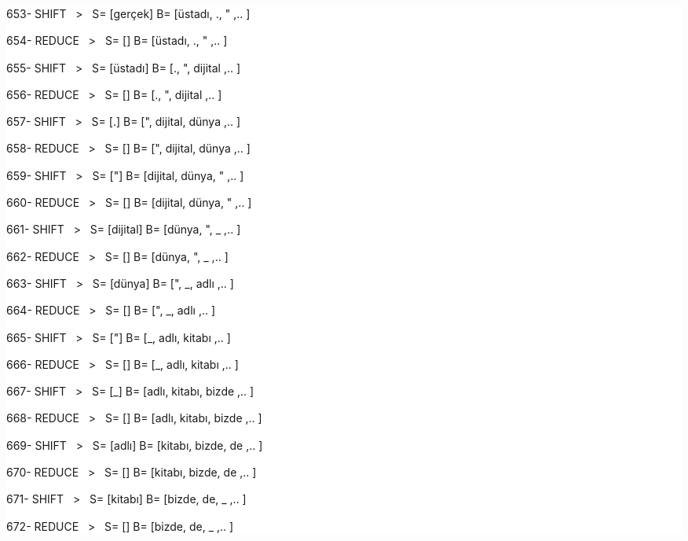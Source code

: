 653- SHIFT&nbsp;&nbsp;&nbsp;>&nbsp;&nbsp;&nbsp;S= [gerçek]   B= [üstadı, ., " ,.. ]



654- REDUCE&nbsp;&nbsp;&nbsp;>&nbsp;&nbsp;&nbsp;S= []   B= [üstadı, ., " ,.. ]



655- SHIFT&nbsp;&nbsp;&nbsp;>&nbsp;&nbsp;&nbsp;S= [üstadı]   B= [., ", dijital ,.. ]



656- REDUCE&nbsp;&nbsp;&nbsp;>&nbsp;&nbsp;&nbsp;S= []   B= [., ", dijital ,.. ]



657- SHIFT&nbsp;&nbsp;&nbsp;>&nbsp;&nbsp;&nbsp;S= [.]   B= [", dijital, dünya ,.. ]



658- REDUCE&nbsp;&nbsp;&nbsp;>&nbsp;&nbsp;&nbsp;S= []   B= [", dijital, dünya ,.. ]



659- SHIFT&nbsp;&nbsp;&nbsp;>&nbsp;&nbsp;&nbsp;S= ["]   B= [dijital, dünya, " ,.. ]



660- REDUCE&nbsp;&nbsp;&nbsp;>&nbsp;&nbsp;&nbsp;S= []   B= [dijital, dünya, " ,.. ]



661- SHIFT&nbsp;&nbsp;&nbsp;>&nbsp;&nbsp;&nbsp;S= [dijital]   B= [dünya, ", _ ,.. ]



662- REDUCE&nbsp;&nbsp;&nbsp;>&nbsp;&nbsp;&nbsp;S= []   B= [dünya, ", _ ,.. ]



663- SHIFT&nbsp;&nbsp;&nbsp;>&nbsp;&nbsp;&nbsp;S= [dünya]   B= [", _, adlı ,.. ]



664- REDUCE&nbsp;&nbsp;&nbsp;>&nbsp;&nbsp;&nbsp;S= []   B= [", _, adlı ,.. ]



665- SHIFT&nbsp;&nbsp;&nbsp;>&nbsp;&nbsp;&nbsp;S= ["]   B= [_, adlı, kitabı ,.. ]



666- REDUCE&nbsp;&nbsp;&nbsp;>&nbsp;&nbsp;&nbsp;S= []   B= [_, adlı, kitabı ,.. ]



667- SHIFT&nbsp;&nbsp;&nbsp;>&nbsp;&nbsp;&nbsp;S= [_]   B= [adlı, kitabı, bizde ,.. ]



668- REDUCE&nbsp;&nbsp;&nbsp;>&nbsp;&nbsp;&nbsp;S= []   B= [adlı, kitabı, bizde ,.. ]



669- SHIFT&nbsp;&nbsp;&nbsp;>&nbsp;&nbsp;&nbsp;S= [adlı]   B= [kitabı, bizde, de ,.. ]



670- REDUCE&nbsp;&nbsp;&nbsp;>&nbsp;&nbsp;&nbsp;S= []   B= [kitabı, bizde, de ,.. ]



671- SHIFT&nbsp;&nbsp;&nbsp;>&nbsp;&nbsp;&nbsp;S= [kitabı]   B= [bizde, de, _ ,.. ]



672- REDUCE&nbsp;&nbsp;&nbsp;>&nbsp;&nbsp;&nbsp;S= []   B= [bizde, de, _ ,.. ]
